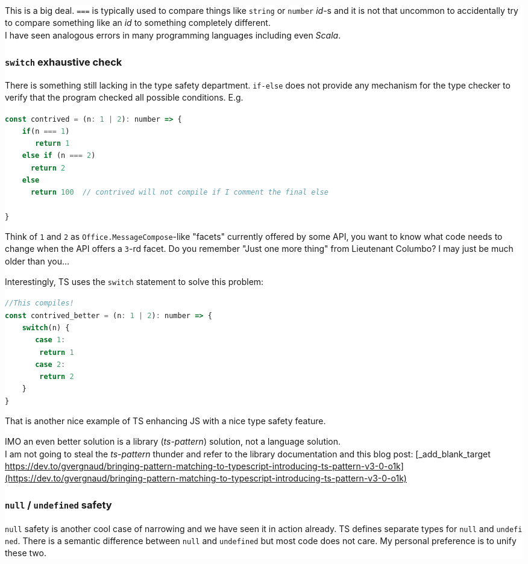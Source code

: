 This is a big deal. `===` is typically used to compare things like `string` or `number` _id_-s and it is not that uncommon to accidentally try to compare something like an _id_ to something completely different.   
I have seen analogous errors in many programming languages including even _Scala_. 

### `switch` exhaustive check

There is something still lacking in the type safety department. 
`if-else` does not provide any mechanism for the type checker to verify that the program checked all possible conditions. E.g.

```JavaScript
const contrived = (n: 1 | 2): number => {
    if(n === 1) 
       return 1
    else if (n === 2)
      return 2
    else 
      return 100  // contrived will not compile if I comment the final else

}
```

Think of `1` and `2` as `Office.MessageCompose`-like "facets" currently offered by some API, you want to know what code needs to change when the API offers a `3`-rd facet.  Do you remember "Just one more thing" from Lieutenant Columbo?   I may just be much older than you...

Interestingly, TS uses the `switch` statement to solve this problem:

```JavaScript
//This compiles!
const contrived_better = (n: 1 | 2): number => {
    switch(n) {
       case 1:
        return 1
       case 2:
        return 2 
    } 
}
```

That is another nice example of TS enhancing JS with a nice type safety feature.

IMO an even better solution is a library (_ts-pattern_) solution, not a language solution.  
I am not going to steal the _ts-pattern_ thunder and refer to the library documentation and this blog post: 
[_add_blank_target https://dev.to/gvergnaud/bringing-pattern-matching-to-typescript-introducing-ts-pattern-v3-0-o1k](https://dev.to/gvergnaud/bringing-pattern-matching-to-typescript-introducing-ts-pattern-v3-0-o1k)

### `null` / `undefined` safety

`null` safety is another cool case of narrowing and we have seen it in action already.  TS defines separate types for `null` and `undefined`. There is a semantic difference between `null` and `undefined` but most code does not care.  My personal preference is to unify these two. 
